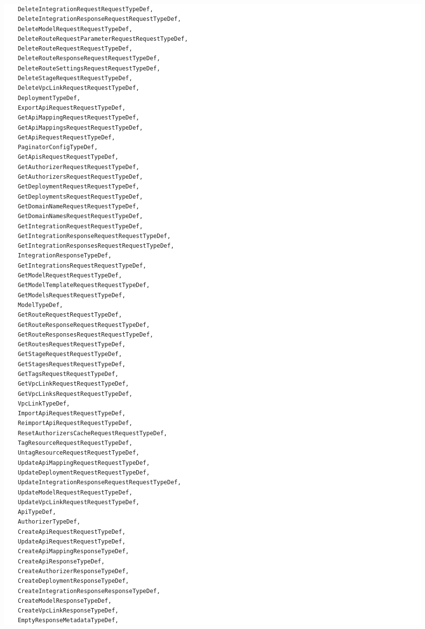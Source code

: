 ```python
    DeleteIntegrationRequestRequestTypeDef,
    DeleteIntegrationResponseRequestRequestTypeDef,
    DeleteModelRequestRequestTypeDef,
    DeleteRouteRequestParameterRequestRequestTypeDef,
    DeleteRouteRequestRequestTypeDef,
    DeleteRouteResponseRequestRequestTypeDef,
    DeleteRouteSettingsRequestRequestTypeDef,
    DeleteStageRequestRequestTypeDef,
    DeleteVpcLinkRequestRequestTypeDef,
    DeploymentTypeDef,
    ExportApiRequestRequestTypeDef,
    GetApiMappingRequestRequestTypeDef,
    GetApiMappingsRequestRequestTypeDef,
    GetApiRequestRequestTypeDef,
    PaginatorConfigTypeDef,
    GetApisRequestRequestTypeDef,
    GetAuthorizerRequestRequestTypeDef,
    GetAuthorizersRequestRequestTypeDef,
    GetDeploymentRequestRequestTypeDef,
    GetDeploymentsRequestRequestTypeDef,
    GetDomainNameRequestRequestTypeDef,
    GetDomainNamesRequestRequestTypeDef,
    GetIntegrationRequestRequestTypeDef,
    GetIntegrationResponseRequestRequestTypeDef,
    GetIntegrationResponsesRequestRequestTypeDef,
    IntegrationResponseTypeDef,
    GetIntegrationsRequestRequestTypeDef,
    GetModelRequestRequestTypeDef,
    GetModelTemplateRequestRequestTypeDef,
    GetModelsRequestRequestTypeDef,
    ModelTypeDef,
    GetRouteRequestRequestTypeDef,
    GetRouteResponseRequestRequestTypeDef,
    GetRouteResponsesRequestRequestTypeDef,
    GetRoutesRequestRequestTypeDef,
    GetStageRequestRequestTypeDef,
    GetStagesRequestRequestTypeDef,
    GetTagsRequestRequestTypeDef,
    GetVpcLinkRequestRequestTypeDef,
    GetVpcLinksRequestRequestTypeDef,
    VpcLinkTypeDef,
    ImportApiRequestRequestTypeDef,
    ReimportApiRequestRequestTypeDef,
    ResetAuthorizersCacheRequestRequestTypeDef,
    TagResourceRequestRequestTypeDef,
    UntagResourceRequestRequestTypeDef,
    UpdateApiMappingRequestRequestTypeDef,
    UpdateDeploymentRequestRequestTypeDef,
    UpdateIntegrationResponseRequestRequestTypeDef,
    UpdateModelRequestRequestTypeDef,
    UpdateVpcLinkRequestRequestTypeDef,
    ApiTypeDef,
    AuthorizerTypeDef,
    CreateApiRequestRequestTypeDef,
    UpdateApiRequestRequestTypeDef,
    CreateApiMappingResponseTypeDef,
    CreateApiResponseTypeDef,
    CreateAuthorizerResponseTypeDef,
    CreateDeploymentResponseTypeDef,
    CreateIntegrationResponseResponseTypeDef,
    CreateModelResponseTypeDef,
    CreateVpcLinkResponseTypeDef,
    EmptyResponseMetadataTypeDef,
```